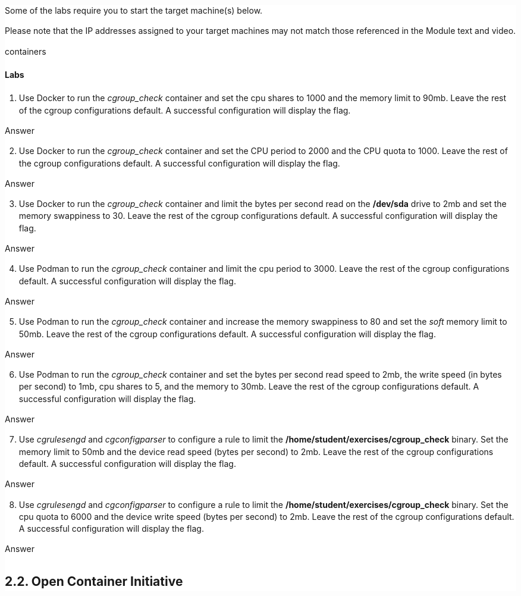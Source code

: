 Some of the labs require you to start the target machine(s) below.

Please note that the IP addresses assigned to your target machines may not match those referenced in the Module text and video.

containers

#### Labs

1. Use Docker to run the _cgroup_check_ container and set the cpu shares to 1000 and the memory limit to 90mb. Leave the rest of the cgroup configurations default. A successful configuration will display the flag.

Answer

2. Use Docker to run the _cgroup_check_ container and set the CPU period to 2000 and the CPU quota to 1000. Leave the rest of the cgroup configurations default. A successful configuration will display the flag.

Answer

3. Use Docker to run the _cgroup_check_ container and limit the bytes per second read on the **/dev/sda** drive to 2mb and set the memory swappiness to 30. Leave the rest of the cgroup configurations default. A successful configuration will display the flag.

Answer

4. Use Podman to run the _cgroup_check_ container and limit the cpu period to 3000. Leave the rest of the cgroup configurations default. A successful configuration will display the flag.

Answer

5. Use Podman to run the _cgroup_check_ container and increase the memory swappiness to 80 and set the _soft_ memory limit to 50mb. Leave the rest of the cgroup configurations default. A successful configuration will display the flag.

Answer

6. Use Podman to run the _cgroup_check_ container and set the bytes per second read speed to 2mb, the write speed (in bytes per second) to 1mb, cpu shares to 5, and the memory to 30mb. Leave the rest of the cgroup configurations default. A successful configuration will display the flag.

Answer

7. Use _cgrulesengd_ and _cgconfigparser_ to configure a rule to limit the **/home/student/exercises/cgroup_check** binary. Set the memory limit to 50mb and the device read speed (bytes per second) to 2mb. Leave the rest of the cgroup configurations default. A successful configuration will display the flag.

Answer

8. Use _cgrulesengd_ and _cgconfigparser_ to configure a rule to limit the **/home/student/exercises/cgroup_check** binary. Set the cpu quota to 6000 and the device write speed (bytes per second) to 2mb. Leave the rest of the cgroup configurations default. A successful configuration will display the flag.

Answer

## 2.2. Open Container Initiative
